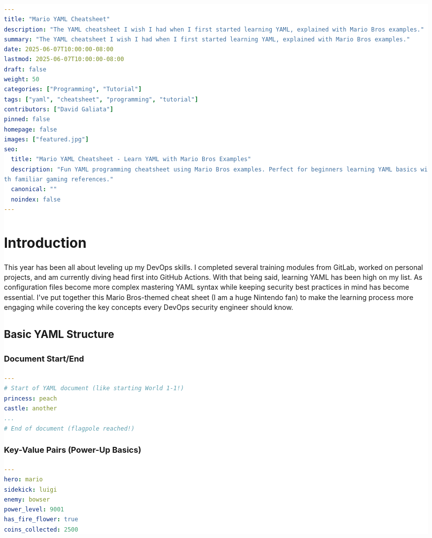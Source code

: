 ```yaml
---
title: "Mario YAML Cheatsheet"
description: "The YAML cheatsheet I wish I had when I first started learning YAML, explained with Mario Bros examples."
summary: "The YAML cheatsheet I wish I had when I first started learning YAML, explained with Mario Bros examples."
date: 2025-06-07T10:00:00-08:00
lastmod: 2025-06-07T10:00:00-08:00
draft: false
weight: 50
categories: ["Programming", "Tutorial"]
tags: ["yaml", "cheatsheet", "programming", "tutorial"]
contributors: ["David Galiata"]
pinned: false
homepage: false
images: ["featured.jpg"]
seo:
  title: "Mario YAML Cheatsheet - Learn YAML with Mario Bros Examples"
  description: "Fun YAML programming cheatsheet using Mario Bros examples. Perfect for beginners learning YAML basics with familiar gaming references."
  canonical: ""
  noindex: false
---
```

# Introduction

This year has been all about leveling up my DevOps skills. I completed several training modules from GitLab, worked on personal projects, and am currently diving head first into GitHub Actions. With that being said, learning YAML has been high on my list. As configuration files become more complex mastering YAML syntax while keeping security best practices in mind has become essential. I've put together this Mario Bros-themed cheat sheet (I am a huge Nintendo fan) to make the learning process more engaging while covering the key concepts every DevOps security engineer should know.

## Basic YAML Structure

### Document Start/End
```yaml
---
# Start of YAML document (like starting World 1-1!)
princess: peach
castle: another
...
# End of document (flagpole reached!)
```

### Key-Value Pairs (Power-Up Basics)
```yaml
---
hero: mario
sidekick: luigi
enemy: bowser
power_level: 9001
has_fire_flower: true
coins_collected: 2500
```
